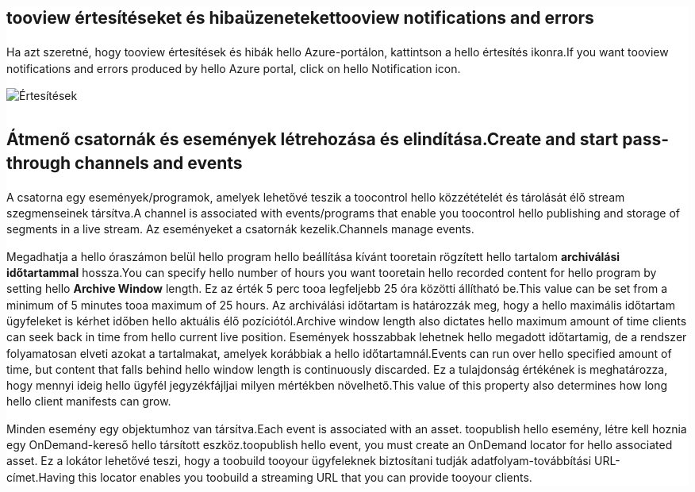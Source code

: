 ## <a name="tooview-notifications-and-errors"></a><span data-ttu-id="7ca76-141">tooview értesítéseket és hibaüzeneteket</span><span class="sxs-lookup"><span data-stu-id="7ca76-141">tooview notifications and errors</span></span>
<span data-ttu-id="7ca76-142">Ha azt szeretné, hogy tooview értesítések és hibák hello Azure-portálon, kattintson a hello értesítés ikonra.</span><span class="sxs-lookup"><span data-stu-id="7ca76-142">If you want tooview notifications and errors produced by hello Azure portal, click on hello Notification icon.</span></span>

![Értesítések](./media/media-services-portal-passthrough-get-started/media-services-notifications.png)

## <a name="create-and-start-pass-through-channels-and-events"></a><span data-ttu-id="7ca76-144">Átmenő csatornák és események létrehozása és elindítása.</span><span class="sxs-lookup"><span data-stu-id="7ca76-144">Create and start pass-through channels and events</span></span>
<span data-ttu-id="7ca76-145">A csatorna egy események/programok, amelyek lehetővé teszik a toocontrol hello közzétételét és tárolását élő stream szegmenseinek társítva.</span><span class="sxs-lookup"><span data-stu-id="7ca76-145">A channel is associated with events/programs that enable you toocontrol hello publishing and storage of segments in a live stream.</span></span> <span data-ttu-id="7ca76-146">Az eseményeket a csatornák kezelik.</span><span class="sxs-lookup"><span data-stu-id="7ca76-146">Channels manage events.</span></span> 

<span data-ttu-id="7ca76-147">Megadhatja a hello óraszámon belül hello program hello beállítása kívánt tooretain rögzített hello tartalom **archiválási időtartammal** hossza.</span><span class="sxs-lookup"><span data-stu-id="7ca76-147">You can specify hello number of hours you want tooretain hello recorded content for hello program by setting hello **Archive Window** length.</span></span> <span data-ttu-id="7ca76-148">Ez az érték 5 perc tooa legfeljebb 25 óra közötti állítható be.</span><span class="sxs-lookup"><span data-stu-id="7ca76-148">This value can be set from a minimum of 5 minutes tooa maximum of 25 hours.</span></span> <span data-ttu-id="7ca76-149">Az archiválási időtartam is határozzák meg, hogy a hello maximális időtartam ügyfeleket is kérhet időben hello aktuális élő pozíciótól.</span><span class="sxs-lookup"><span data-stu-id="7ca76-149">Archive window length also dictates hello maximum amount of time clients can seek back in time from hello current live position.</span></span> <span data-ttu-id="7ca76-150">Események hosszabbak lehetnek hello megadott időtartamig, de a rendszer folyamatosan elveti azokat a tartalmakat, amelyek korábbiak a hello időtartamnál.</span><span class="sxs-lookup"><span data-stu-id="7ca76-150">Events can run over hello specified amount of time, but content that falls behind hello window length is continuously discarded.</span></span> <span data-ttu-id="7ca76-151">Ez a tulajdonság értékének is meghatározza, hogy mennyi ideig hello ügyfél jegyzékfájljai milyen mértékben növelhető.</span><span class="sxs-lookup"><span data-stu-id="7ca76-151">This value of this property also determines how long hello client manifests can grow.</span></span>

<span data-ttu-id="7ca76-152">Minden esemény egy objektumhoz van társítva.</span><span class="sxs-lookup"><span data-stu-id="7ca76-152">Each event is associated with an asset.</span></span> <span data-ttu-id="7ca76-153">toopublish hello esemény, létre kell hoznia egy OnDemand-kereső hello társított eszköz.</span><span class="sxs-lookup"><span data-stu-id="7ca76-153">toopublish hello event, you must create an OnDemand locator for hello associated asset.</span></span> <span data-ttu-id="7ca76-154">Ez a lokátor lehetővé teszi, hogy a toobuild tooyour ügyfeleknek biztosítani tudják adatfolyam-továbbítási URL-címet.</span><span class="sxs-lookup"><span data-stu-id="7ca76-154">Having this locator enables you toobuild a streaming URL that you can provide tooyour clients.</span></span>
